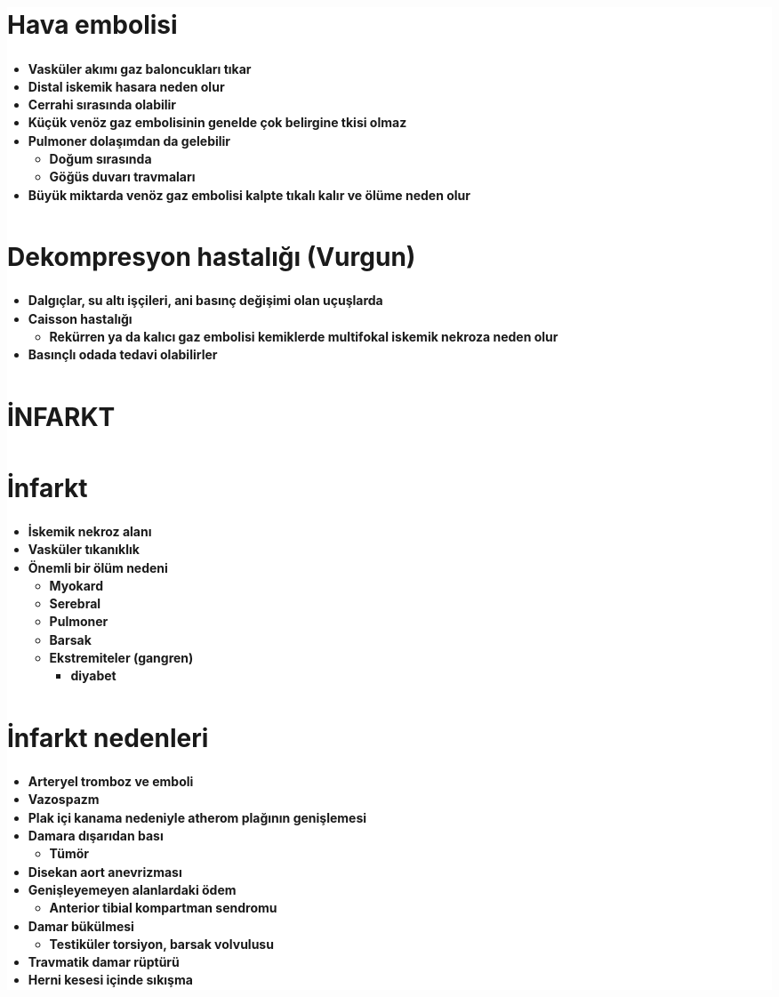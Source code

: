 # Hava embolisi

- **Vasküler akımı gaz baloncukları tıkar**
- **Distal iskemik hasara neden olur**
- **Cerrahi sırasında olabilir**
- **Küçük venöz gaz embolisinin genelde çok belirgine tkisi olmaz**
- **Pulmoner dolaşımdan da gelebilir**
  - **Doğum sırasında**
  - **Göğüs duvarı travmaları**
- **Büyük miktarda venöz gaz embolisi kalpte tıkalı kalır ve ölüme neden
  olur**

# Dekompresyon hastalığı (Vurgun)

- **Dalgıçlar, su altı işçileri, ani basınç değişimi olan uçuşlarda**
- **Caisson hastalığı**
  - **Rekürren ya da kalıcı gaz embolisi kemiklerde multifokal iskemik
    nekroza neden olur**
- **Basınçlı odada tedavi olabilirler**

# İNFARKT

# İnfarkt

- **İskemik nekroz alanı**
- **Vasküler tıkanıklık**
- **Önemli bir ölüm nedeni**
  - **Myokard**
  - **Serebral**
  - **Pulmoner**
  - **Barsak**
  - **Ekstremiteler (gangren)**
    - **diyabet**

# İnfarkt nedenleri

- **Arteryel tromboz ve emboli**
- **Vazospazm**
- **Plak içi kanama nedeniyle atherom plağının genişlemesi**
- **Damara dışarıdan bası**
  - **Tümör**
- **Disekan aort anevrizması**
- **Genişleyemeyen alanlardaki ödem**
  - **Anterior tibial kompartman sendromu**
- **Damar bükülmesi**
  - **Testiküler torsiyon, barsak volvulusu**
- **Travmatik damar rüptürü**
- **Herni kesesi içinde sıkışma**

